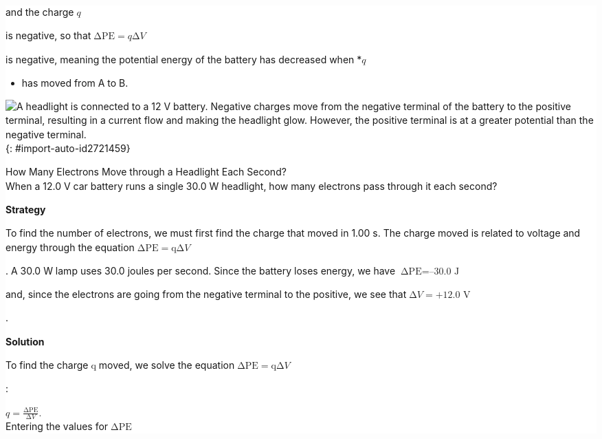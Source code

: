 and the charge <math xmlns="http://www.w3.org/1998/Math/MathML"><semantics><mrow><mrow><mi>q</mi></mrow><mrow /></mrow></semantics></math>

 is negative, so that <math xmlns="http://www.w3.org/1998/Math/MathML"><semantics><mrow><mrow><mrow><mtext>ΔPE</mtext><mo>=</mo><mi fontstyle="italic">q</mi><mn>Δ</mn><mi fontstyle="italic">V</mi></mrow></mrow><mrow /></mrow></semantics></math>

 is negative, meaning the potential energy of the battery has decreased when *<math xmlns="http://www.w3.org/1998/Math/MathML"><semantics><mrow><mrow><mi>q</mi></mrow></mrow></semantics></math>

* has moved from A to B.

![A headlight is connected to a 12 V battery. Negative charges move from the negative terminal of the battery to the positive terminal, resulting in a current flow and making the headlight glow. However, the positive terminal is at a greater potential than the negative terminal.](../resources/Figure_20_01_02a.jpg "A battery moves negative charge from its negative terminal through a headlight to its positive terminal. Appropriate combinations of chemicals in the battery separate charges so that the negative terminal has an excess of negative charge, which is repelled by it and attracted to the excess positive charge on the other terminal. In terms of potential, the positive terminal is at a higher voltage than the negative. Inside the battery, both positive and negative charges move."){: #import-auto-id2721459}

<div data-type="example" markdown="1">
<div data-type="title">
How Many Electrons Move through a Headlight Each Second?
</div>
When a 12.0 V car battery runs a single 30.0 W headlight, how many electrons pass through it each second?

**Strategy**

To find the number of electrons, we must first find the charge that moved in 1.00 s. The charge moved is related to voltage and energy through the equation <math xmlns="http://www.w3.org/1998/Math/MathML"><semantics><mrow><mrow><mrow><mtext>ΔPE</mtext><mo>=</mo><mi fontstyle="italic"> q</mi><mn>Δ</mn><mi>V</mi></mrow></mrow><mrow /></mrow></semantics></math>

. A 30.0 W lamp uses 30.0 joules per second. Since the battery loses energy, we have <math xmlns="http://www.w3.org/1998/Math/MathML"><semantics><mrow><mrow><mtext>ΔPE</mtext><mo>=</mo><mtext>–30.0 J</mtext></mrow><mrow /></mrow></semantics></math>

 and, since the electrons are going from the negative terminal to the positive, we see that <math xmlns="http://www.w3.org/1998/Math/MathML"><semantics><mrow><mrow><mrow><mn>Δ</mn><mi fontstyle="italic">V</mi><mo>=</mo><mtext>+12.0 V</mtext></mrow></mrow></mrow></semantics></math>

.

**Solution**

To find the charge <em><math xmlns="http://www.w3.org/1998/Math/MathML"><semantics><mrow><mrow><mi> q </mi></mrow><mrow /></mrow><annotation encoding="StarMath 5.0"> size 12{q} {}</annotation></semantics></math></em> moved, we solve the equation <math xmlns="http://www.w3.org/1998/Math/MathML"><semantics><mrow><mrow><mrow><mtext>ΔPE</mtext><mo>=</mo><mi fontstyle="italic"> q</mi><mn>Δ</mn><mi>V</mi></mrow></mrow><mrow /></mrow></semantics></math>

\:

<div data-type="equation" id="eip-794">
<math xmlns="http://www.w3.org/1998/Math/MathML"> <semantics> <mrow> <mrow> <mrow> <mrow> <mi>q</mi> <mo stretchy="false">=</mo> <mfrac> <mrow> <mtext>ΔPE</mtext> </mrow><mrow> <mn>Δ</mn><mi fontstyle="italic">V</mi></mrow> </mfrac> </mrow> <mtext>.</mtext> </mrow> </mrow> </mrow> </semantics> </math>
</div>
Entering the values for <math xmlns="http://www.w3.org/1998/Math/MathML"><semantics><mrow><mrow><mrow><mtext>Δ</mtext><mtext>PE</mtext></mrow></mrow><mrow /></mrow><annotation encoding="StarMath 5.0"> size 12{?"PE"} {}</annotation></semantics></math>
